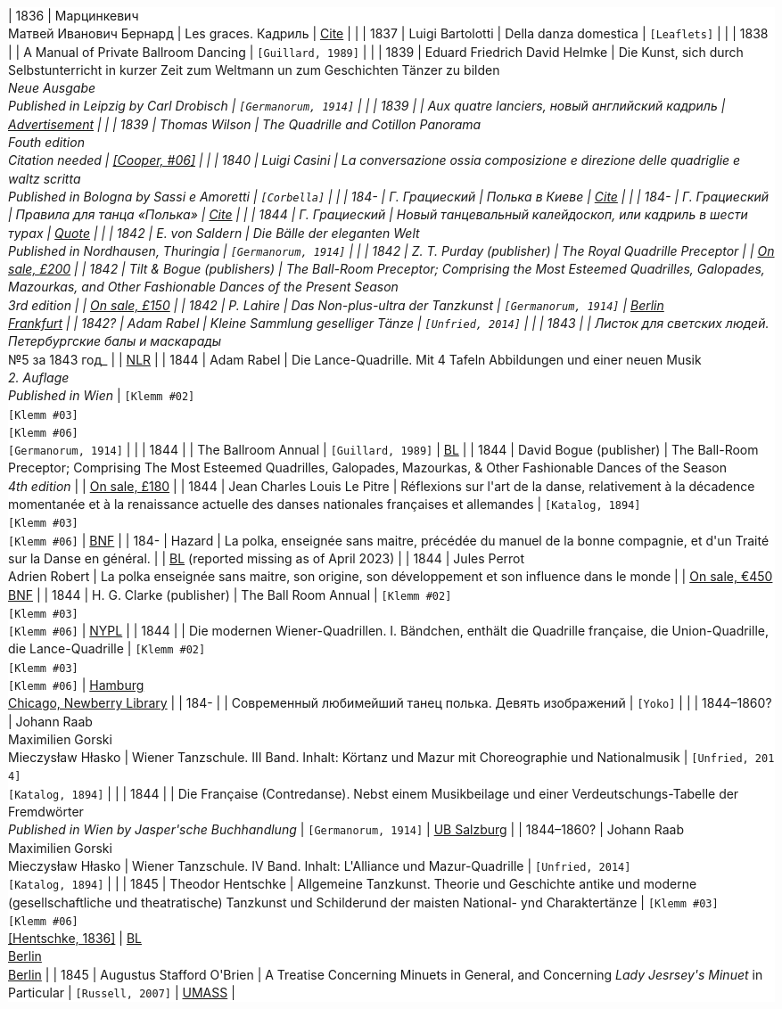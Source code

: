 | 1836 | Марцинкевич<br/>Матвей Иванович Бернард | Les graces. Кадриль | [Cite](https://search.rsl.ru/ru/record/01000265975) | |
| 1837 | Luigi Bartolotti | Della danza domestica | `[Leaflets]` | |
| 1838 | | A Manual of Private Ballroom Dancing | `[Guillard, 1989]` | |
| 1839 | Eduard Friedrich David Helmke | Die Kunst, sich durch Selbstunterricht in kurzer Zeit zum Weltmann un zum Geschichten Tänzer zu bilden<br/>_Neue Ausgabe_<br/>_Published in Leipzig by Carl Drobisch | `[Germanorum, 1914]` | |
| 1839 | | Aux quatre lanciers, новый английский кадриль | [Advertisement](https://vivaldi.nlr.ru/pn000105706/view#page=3) | |
| 1839 | Thomas Wilson | The Quadrille and Cotillon Panorama<br/>_Fouth edition_<br/>_Citation needed_ | [[Cooper, #06]](https://www.regencydances.org/paper006.php) | |
| 1840 | Luigi Casini | La conversazione ossia composizione e direzione delle quadriglie e waltz scritta<br/>_Published in Bologna by Sassi e Amoretti_ | `[Corbella]` | |
| 184- | Г. Грациеский | Полька в Киеве | [Cite](https://books.google.com/books?id=_HcLAQAAIAAJ&q=грациеский) | |
| 184- | Г. Грациеский | Правила для танца «Полька» | [Cite](https://books.google.com/books?id=_HcLAQAAIAAJ&q=грациеский) | |
| 1844 | Г. Грациеский | Новый танцевальный калейдоскоп, или кадриль в шести турах | [Quote](https://blog.hda.org.ru/quotes/smes) | |
| 1842 | E. von Saldern | Die Bälle der eleganten Welt<br/>_Published in Nordhausen, Thuringia_ | `[Germanorum, 1914]` | |
| 1842 | Z. T. Purday (publisher) | The Royal Quadrille Preceptor | | [On sale, £200](https://www.abebooks.com/servlet/BookDetailsPL?bi=7582886756) |
| 1842 | Tilt & Bogue (publishers) | The Ball-Room Preceptor; Comprising the Most Esteemed Quadrilles, Galopades, Mazourkas, and Other Fashionable Dances of the Present Season<br/>_3rd edition_ | | [On sale, £150](https://www.abebooks.com/servlet/BookDetailsPL?bi=21804699660) |
| 1842 | P. Lahire | Das Non-plus-ultra der Tanzkunst | `[Germanorum, 1914]` | [Berlin](http://portal.kobv.de/uid.do?query=b3kat_BV023947798&index=internal&plv=2)<br/>[Frankfurt](https://lbsopac.rz.uni-frankfurt.de/DB=30/PPNSET?PPN=053488474) |
| 1842? | Adam Rabel | Kleine Sammlung geselliger Tänze | `[Unfried, 2014]` | |
| 1843 | | Листок для светских людей. Петербургские балы и маскарады<br/>_№5 за 1843 год_ | | [NLR](https://primo.nlr.ru/permalink/f/df0lai/07NLR_LMS004358933) |
| 1844 | Adam Rabel | Die Lance-Quadrille. Mit 4 Tafeln Abbildungen und einer neuen Musik<br/>_2. Auflage_<br/>_Published in Wien_ | `[Klemm #02]`<br/>`[Klemm #03]`<br/>`[Klemm #06]`<br/>`[Germanorum, 1914]` | |
| 1844 | | The Ballroom Annual | `[Guillard, 1989]` | [BL](http://explore.bl.uk/BLVU1:LSCOP-ALL:BLL01010474492) |
| 1844 | David Bogue (publisher) | The Ball-Room Preceptor; Comprising The Most Esteemed Quadrilles, Galopades, Mazourkas, & Other Fashionable Dances of the Season<br/>_4th edition_ | | [On sale, £180](https://www.abebooks.com/servlet/BookDetailsPL?bi=21804699530) |
| 1844 | Jean Charles Louis Le Pitre | Réflexions sur l'art de la danse, relativement à la décadence momentanée et à la renaissance actuelle des danses nationales françaises et allemandes | `[Katalog, 1894]`<br/>`[Klemm #03]`<br/>`[Klemm #06]` | [BNF](http://catalogue.bnf.fr/ark:/12148/cb43997540m) |
| 184- | Hazard | La polka, enseignée sans maitre, précédée du manuel de la bonne compagnie, et d'un Traité sur la Danse en général. | | [BL](http://explore.bl.uk/BLVU1:LSCOP-ALL:BLL01001628121) (reported missing as of April 2023) |
| 1844 | Jules Perrot<br/>Adrien Robert | La polka enseignée sans maitre, son origine, son développement et son influence dans le monde | | [On sale, €450](https://www.abebooks.com/servlet/BookDetailsPL?bi=12996581883)<br/>[BNF](http://catalogue.bnf.fr/ark:/12148/cb31088074n) |
| 1844 | H. G. Clarke (publisher) | The Ball Room Annual | `[Klemm #02]`<br/>`[Klemm #03]`<br/>`[Klemm #06]` | [NYPL](https://www.nypl.org/research/research-catalog/bib/b12276128) |
| 1844 | | Die modernen Wiener-Quadrillen. I. Bändchen, enthält die Quadrille française, die Union-Quadrille, die Lance-Quadrille | `[Klemm #02]`<br/>`[Klemm #03]`<br/>`[Klemm #06]` | [Hamburg](https://kataloge.uni-hamburg.de/DB=1/LNG=EN/CLK?IKT=12&TRM=673089894)<br/>[Chicago, Newberry Library](https://i-share-nby.primo.exlibrisgroup.com/permalink/01CARLI_NBY/i5mcb2/alma995507388805867) |
| 184- | | Современный любимейший танец полька. Девять изображений | `[Yoko]` | |
| 1844–1860? | Johann Raab<br/>Maximilien Gorski<br/>Mieczysław Hłasko | Wiener Tanzschule. III Band. Inhalt: Körtanz und Mazur mit Choreographie und Nationalmusik | `[Unfried, 2014]`<br/>`[Katalog, 1894]` | |
| 1844 | | Die Française (Contredanse). Nebst einem Musikbeilage und einer Verdeutschungs-Tabelle der Fremdwörter<br/>_Published in Wien by Jasper'sche Buchhandlung_ | `[Germanorum, 1914]` | [UB Salzburg](https://ubsearch.sbg.ac.at/permalink/f/16hc907/USB_alma21102415700003341) |
| 1844–1860? | Johann Raab<br/>Maximilien Gorski<br/>Mieczysław Hłasko | Wiener Tanzschule. IV Band. Inhalt: L'Alliance und Mazur-Quadrille | `[Unfried, 2014]`<br/>`[Katalog, 1894]` | |
| 1845 | Theodor Hentschke | Allgemeine Tanzkunst. Theorie und Geschichte antike und moderne (gesellschaftliche und theatratische) Tanzkunst und Schilderund der maisten National- ynd Charaktertänze | `[Klemm #03]`<br/>`[Klemm #06]`<br/>[[Hentschke, 1836]](https://bib.hda.org.ru/books/hentshke_1836) | [BL](http://explore.bl.uk/BLVU1:LSCOP-ALL:BLL01001673446)<br/>[Berlin](http://stabikat.de/DB=1/LNG=EN/CLK?IKT=12&TRM=37324522X)<br/>[Berlin](https://opac.smb.spk-berlin.de/LNG=EN/CLK?IKT=12&TRM=37324522X) |
| 1845 | Augustus Stafford O'Brien | A Treatise Concerning Minuets in General, and Concerning _Lady Jesrsey's Minuet_ in Particular | `[Russell, 2007]` | [UMASS](https://fcaw.library.umass.edu/F/?func=direct&doc_number=001564645&doc_library=FCL01) |